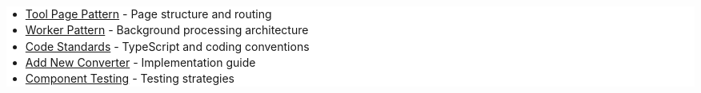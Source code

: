 - [Tool Page Pattern](tool-page-pattern.md) - Page structure and routing
- [Worker Pattern](worker-pattern.md) - Background processing architecture  
- [Code Standards](../code-standards.md) - TypeScript and coding conventions
- [Add New Converter](../recipes/add-new-converter.md) - Implementation guide
- [Component Testing](../testing/component-testing.md) - Testing strategies